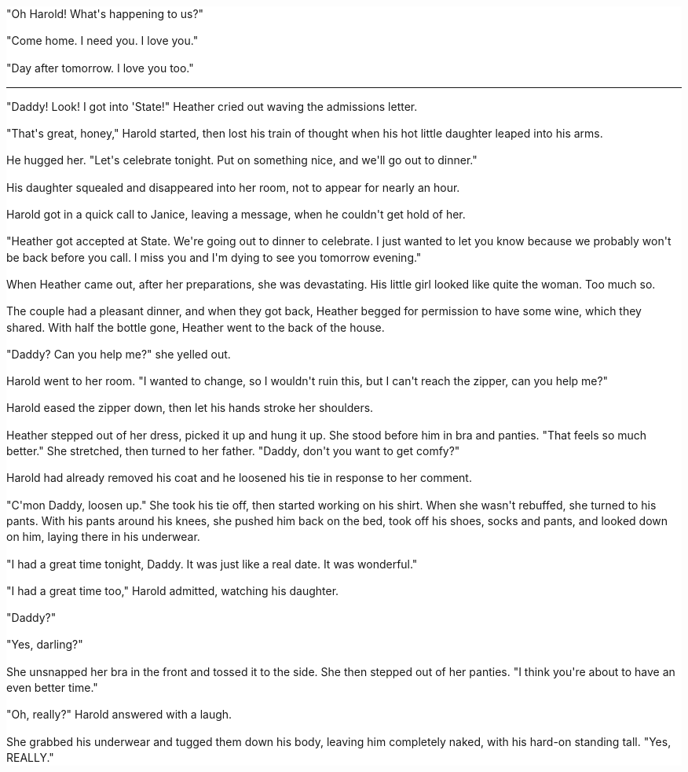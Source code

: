  "Oh Harold! What's happening to us?" 

 "Come home. I need you. I love you." 

 "Day after tomorrow. I love you too." 

 * * * 

 "Daddy! Look! I got into 'State!" Heather cried out waving the admissions letter. 

 "That's great, honey," Harold started, then lost his train of thought when his hot little daughter leaped into his arms. 

 He hugged her. "Let's celebrate tonight. Put on something nice, and we'll go out to dinner." 

 His daughter squealed and disappeared into her room, not to appear for nearly an hour. 

 Harold got in a quick call to Janice, leaving a message, when he couldn't get hold of her. 

 "Heather got accepted at State. We're going out to dinner to celebrate. I just wanted to let you know because we probably won't be back before you call. I miss you and I'm dying to see you tomorrow evening." 

 When Heather came out, after her preparations, she was devastating. His little girl looked like quite the woman. Too much so. 

 The couple had a pleasant dinner, and when they got back, Heather begged for permission to have some wine, which they shared. With half the bottle gone, Heather went to the back of the house. 

 "Daddy? Can you help me?" she yelled out. 

 Harold went to her room. "I wanted to change, so I wouldn't ruin this, but I can't reach the zipper, can you help me?" 

 Harold eased the zipper down, then let his hands stroke her shoulders. 

 Heather stepped out of her dress, picked it up and hung it up. She stood before him in bra and panties. "That feels so much better." She stretched, then turned to her father. "Daddy, don't you want to get comfy?" 

 Harold had already removed his coat and he loosened his tie in response to her comment. 

 "C'mon Daddy, loosen up." She took his tie off, then started working on his shirt. When she wasn't rebuffed, she turned to his pants. With his pants around his knees, she pushed him back on the bed, took off his shoes, socks and pants, and looked down on him, laying there in his underwear. 

 "I had a great time tonight, Daddy. It was just like a real date. It was wonderful." 

 "I had a great time too," Harold admitted, watching his daughter. 

 "Daddy?" 

 "Yes, darling?" 

 She unsnapped her bra in the front and tossed it to the side. She then stepped out of her panties. "I think you're about to have an even better time." 

 "Oh, really?" Harold answered with a laugh. 

 She grabbed his underwear and tugged them down his body, leaving him completely naked, with his hard-on standing tall. "Yes, REALLY." 
